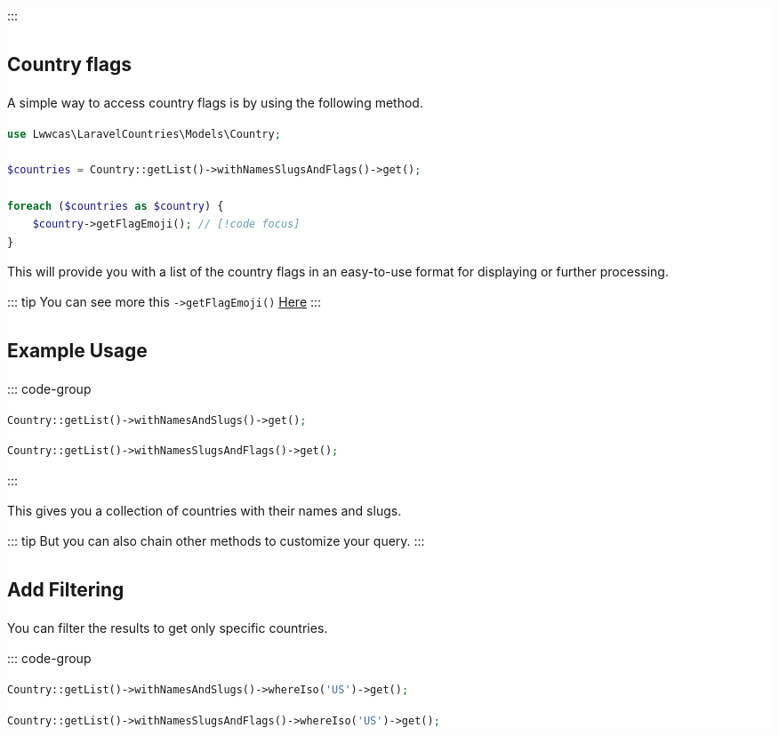 :::

## Country flags

A simple way to access country flags is by using the following method.

```php
use Lwwcas\LaravelCountries\Models\Country;

$countries = Country::getList()->withNamesSlugsAndFlags()->get();

foreach ($countries as $country) {
    $country->getFlagEmoji(); // [!code focus]
}

```

This will provide you with a list of the country flags in an easy-to-use format for displaying or further processing.

::: tip
You can see more this `->getFlagEmoji()` [Here](/the-basics/flags.html#flag-getters)
:::

## Example Usage

::: code-group

```php [Name and Slug]
Country::getList()->withNamesAndSlugs()->get();
```

```php [With Flag]
Country::getList()->withNamesSlugsAndFlags()->get();
```

:::

This gives you a collection of countries with their names and slugs.

::: tip
But you can also chain other methods to customize your query.
:::

## Add Filtering

You can filter the results to get only specific countries.

::: code-group

```php [Name and Slug]
Country::getList()->withNamesAndSlugs()->whereIso('US')->get();
```

```php [With Flag]
Country::getList()->withNamesSlugsAndFlags()->whereIso('US')->get();
```
